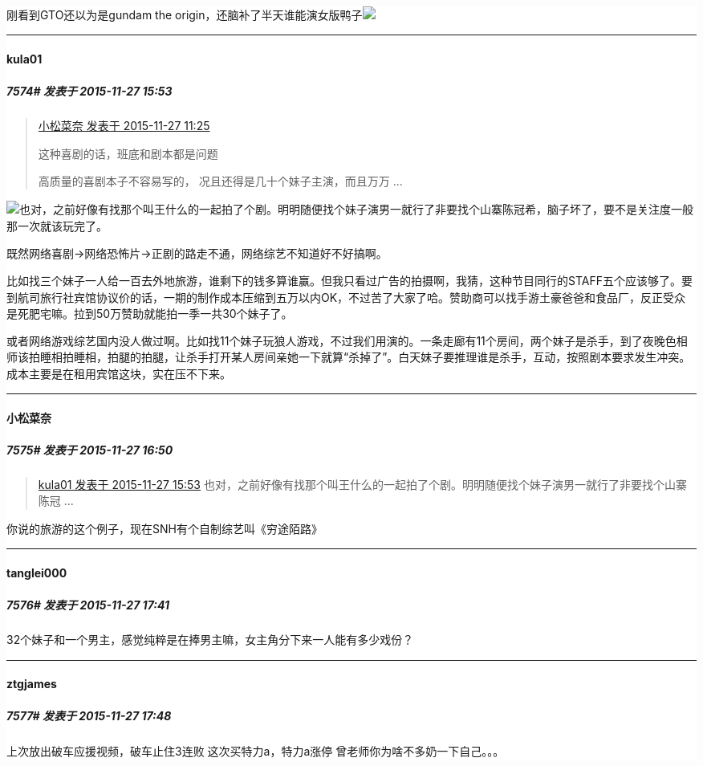 
刚看到GTO还以为是gundam the origin，还脑补了半天谁能演女版鸭子<img src="https://static.saraba1st.com/image/smiley/face/149.gif" referrerpolicy="no-referrer">


-----

####  kula01  
##### 7574#       发表于 2015-11-27 15:53


<blockquote><a href="httphttps://bbs.saraba1st.com/2b/forum.php?mod=redirect&amp;goto=findpost&amp;pid=30862530&amp;ptid=1105387" target="_blank">小松菜奈 发表于 2015-11-27 11:25</a>

这种喜剧的话，班底和剧本都是问题


高质量的喜剧本子不容易写的， 况且还得是几十个妹子主演，而且万万 ...</blockquote>
<img src="https://static.saraba1st.com/image/smiley/nq/010.gif" referrerpolicy="no-referrer">也对，之前好像有找那个叫王什么的一起拍了个剧。明明随便找个妹子演男一就行了非要找个山寨陈冠希，脑子坏了，要不是关注度一般那一次就该玩完了。


既然网络喜剧→网络恐怖片→正剧的路走不通，网络综艺不知道好不好搞啊。   


比如找三个妹子一人给一百去外地旅游，谁剩下的钱多算谁赢。但我只看过广告的拍摄啊，我猜，这种节目同行的STAFF五个应该够了。要到航司旅行社宾馆协议价的话，一期的制作成本压缩到五万以内OK，不过苦了大家了哈。赞助商可以找手游土豪爸爸和食品厂，反正受众是死肥宅嘛。拉到50万赞助就能拍一季一共30个妹子了。


或者网络游戏综艺国内没人做过啊。比如找11个妹子玩狼人游戏，不过我们用演的。一条走廊有11个房间，两个妹子是杀手，到了夜晚色相师该拍睡相拍睡相，拍腿的拍腿，让杀手打开某人房间亲她一下就算“杀掉了”。白天妹子要推理谁是杀手，互动，按照剧本要求发生冲突。 成本主要是在租用宾馆这块，实在压不下来。


-----

####  小松菜奈  
##### 7575#       发表于 2015-11-27 16:50


<blockquote><a href="httphttps://bbs.saraba1st.com/2b/forum.php?mod=redirect&amp;amp;goto=findpost&amp;amp;pid=30865121&amp;amp;ptid=1105387" target="_blank">kula01 发表于 2015-11-27 15:53</a>
也对，之前好像有找那个叫王什么的一起拍了个剧。明明随便找个妹子演男一就行了非要找个山寨陈冠 ...</blockquote>
你说的旅游的这个例子，现在SNH有个自制综艺叫《穷途陌路》


-----

####  tanglei000  
##### 7576#       发表于 2015-11-27 17:41


32个妹子和一个男主，感觉纯粹是在捧男主嘛，女主角分下来一人能有多少戏份？


-----

####  ztgjames  
##### 7577#       发表于 2015-11-27 17:48


上次放出破车应援视频，破车止住3连败
这次买特力a，特力a涨停
曾老师你为啥不多奶一下自己。。。
